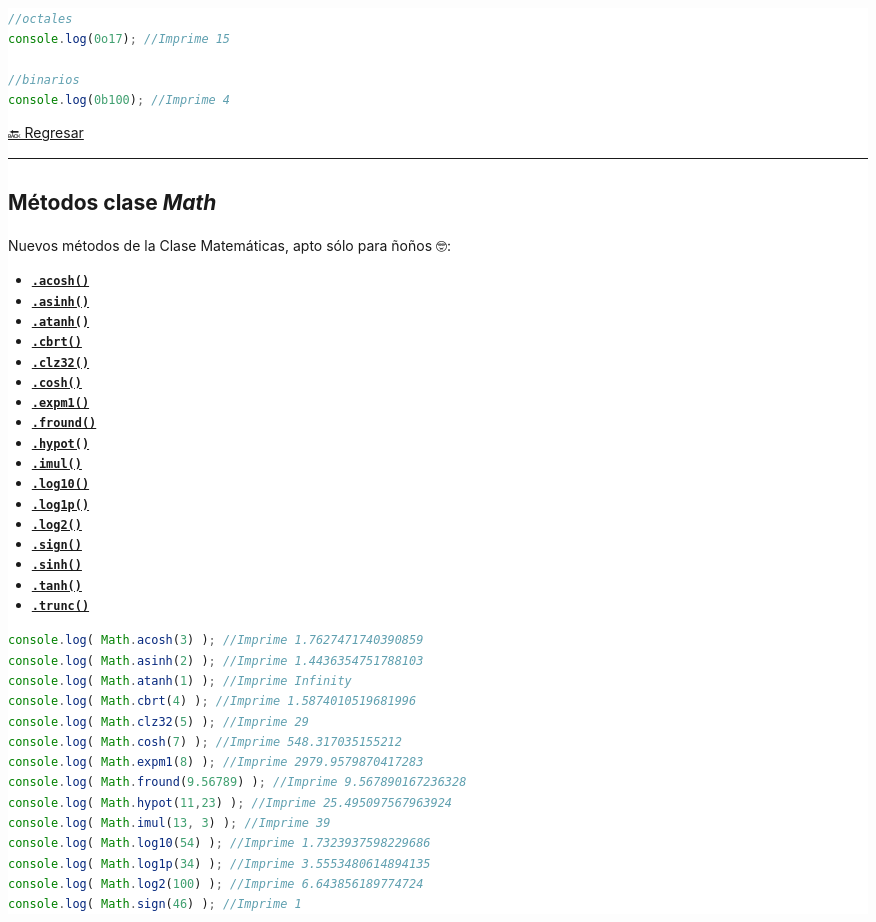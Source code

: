```JavaScript
//octales
console.log(0o17); //Imprime 15

//binarios
console.log(0b100); //Imprime 4
```

[🔙 Regresar](#ecmascript)

---

## Métodos clase _Math_

Nuevos métodos de la Clase Matemáticas, apto sólo para ñoños 🤓:

- [**`.acosh()`**](https://developer.mozilla.org/en-US/docs/Web/JavaScript/Reference/Global_Objects/Math/acosh)
- [**`.asinh()`**](https://developer.mozilla.org/en-US/docs/Web/JavaScript/Reference/Global_Objects/Math/asinh)
- [**`.atanh()`**](https://developer.mozilla.org/en-US/docs/Web/JavaScript/Reference/Global_Objects/Math/atanh)
- [**`.cbrt()`**](https://developer.mozilla.org/en-US/docs/Web/JavaScript/Reference/Global_Objects/Math/cbrt)
- [**`.clz32()`**](https://developer.mozilla.org/en-US/docs/Web/JavaScript/Reference/Global_Objects/Math/clz32)
- [**`.cosh()`**](https://developer.mozilla.org/en-US/docs/Web/JavaScript/Reference/Global_Objects/Math/cosh)
- [**`.expm1()`**](https://developer.mozilla.org/en-US/docs/Web/JavaScript/Reference/Global_Objects/Math/expm1)
- [**`.fround()`**](https://developer.mozilla.org/en-US/docs/Web/JavaScript/Reference/Global_Objects/Math/fround)
- [**`.hypot()`**](https://developer.mozilla.org/en-US/docs/Web/JavaScript/Reference/Global_Objects/Math/hypot)
- [**`.imul()`**](https://developer.mozilla.org/en-US/docs/Web/JavaScript/Reference/Global_Objects/Math/imul)
- [**`.log10()`**](https://developer.mozilla.org/en-US/docs/Web/JavaScript/Reference/Global_Objects/Math/log10)
- [**`.log1p()`**](https://developer.mozilla.org/en-US/docs/Web/JavaScript/Reference/Global_Objects/Math/log1p)
- [**`.log2()`**](https://developer.mozilla.org/en-US/docs/Web/JavaScript/Reference/Global_Objects/Math/log2)
- [**`.sign()`**](https://developer.mozilla.org/en-US/docs/Web/JavaScript/Reference/Global_Objects/Math/sign)
- [**`.sinh()`**](https://developer.mozilla.org/en-US/docs/Web/JavaScript/Reference/Global_Objects/Math/sinh)
- [**`.tanh()`**](https://developer.mozilla.org/en-US/docs/Web/JavaScript/Reference/Global_Objects/Math/tanh)
- [**`.trunc()`**](https://developer.mozilla.org/en-US/docs/Web/JavaScript/Reference/Global_Objects/Math/trunc)

```JavaScript
console.log( Math.acosh(3) ); //Imprime 1.7627471740390859
console.log( Math.asinh(2) ); //Imprime 1.4436354751788103
console.log( Math.atanh(1) ); //Imprime Infinity
console.log( Math.cbrt(4) ); //Imprime 1.5874010519681996
console.log( Math.clz32(5) ); //Imprime 29
console.log( Math.cosh(7) ); //Imprime 548.317035155212
console.log( Math.expm1(8) ); //Imprime 2979.9579870417283
console.log( Math.fround(9.56789) ); //Imprime 9.567890167236328
console.log( Math.hypot(11,23) ); //Imprime 25.495097567963924
console.log( Math.imul(13, 3) ); //Imprime 39
console.log( Math.log10(54) ); //Imprime 1.7323937598229686
console.log( Math.log1p(34) ); //Imprime 3.5553480614894135
console.log( Math.log2(100) ); //Imprime 6.643856189774724
console.log( Math.sign(46) ); //Imprime 1
```